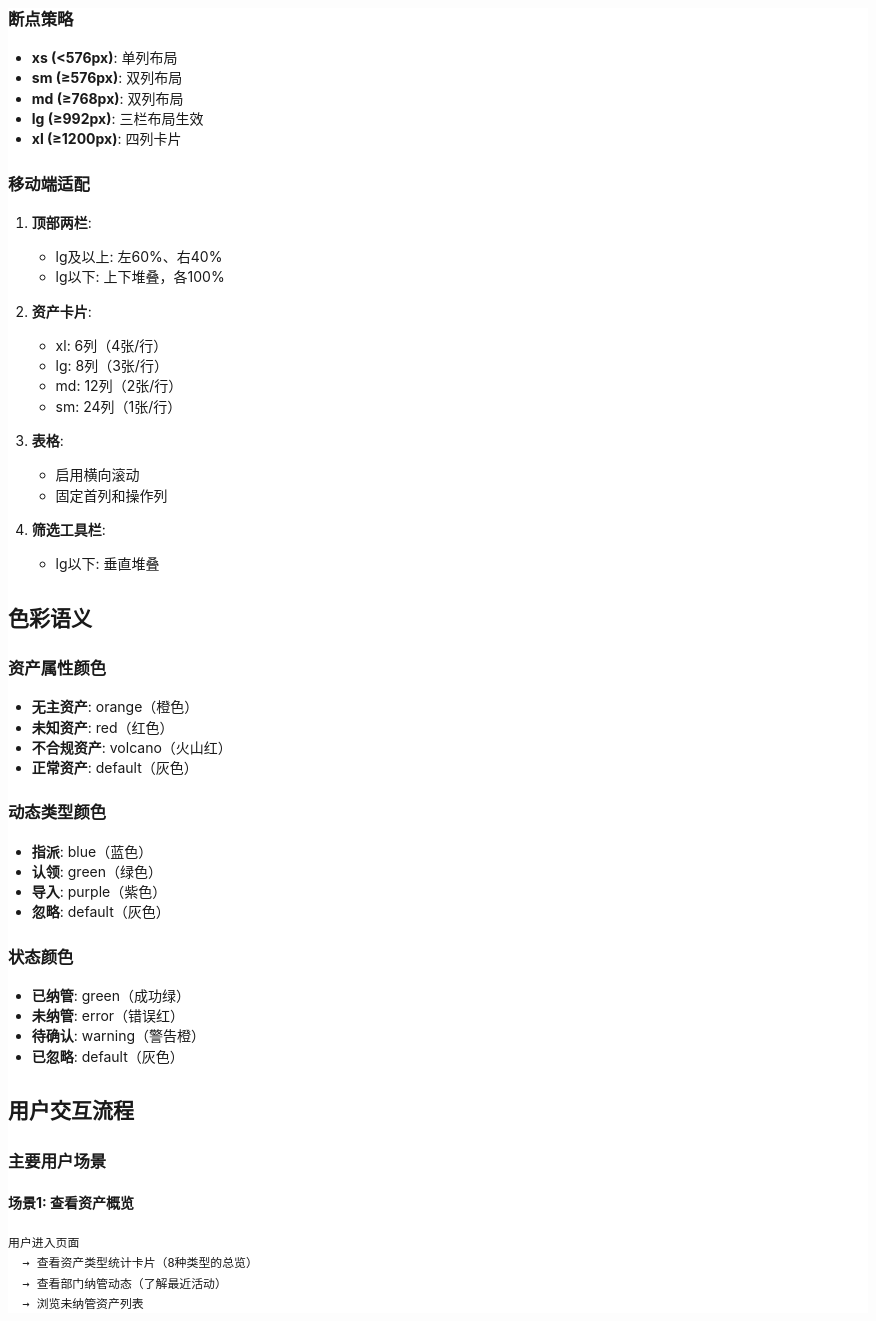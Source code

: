 ### 断点策略
- **xs (<576px)**: 单列布局
- **sm (≥576px)**: 双列布局
- **md (≥768px)**: 双列布局
- **lg (≥992px)**: 三栏布局生效
- **xl (≥1200px)**: 四列卡片

### 移动端适配
1. **顶部两栏**:
   - lg及以上: 左60%、右40%
   - lg以下: 上下堆叠，各100%

2. **资产卡片**:
   - xl: 6列（4张/行）
   - lg: 8列（3张/行）
   - md: 12列（2张/行）
   - sm: 24列（1张/行）

3. **表格**:
   - 启用横向滚动
   - 固定首列和操作列

4. **筛选工具栏**:
   - lg以下: 垂直堆叠

## 色彩语义

### 资产属性颜色
- **无主资产**: orange（橙色）
- **未知资产**: red（红色）
- **不合规资产**: volcano（火山红）
- **正常资产**: default（灰色）

### 动态类型颜色
- **指派**: blue（蓝色）
- **认领**: green（绿色）
- **导入**: purple（紫色）
- **忽略**: default（灰色）

### 状态颜色
- **已纳管**: green（成功绿）
- **未纳管**: error（错误红）
- **待确认**: warning（警告橙）
- **已忽略**: default（灰色）

## 用户交互流程

### 主要用户场景

#### 场景1: 查看资产概览
```
用户进入页面
  → 查看资产类型统计卡片（8种类型的总览）
  → 查看部门纳管动态（了解最近活动）
  → 浏览未纳管资产列表
```
